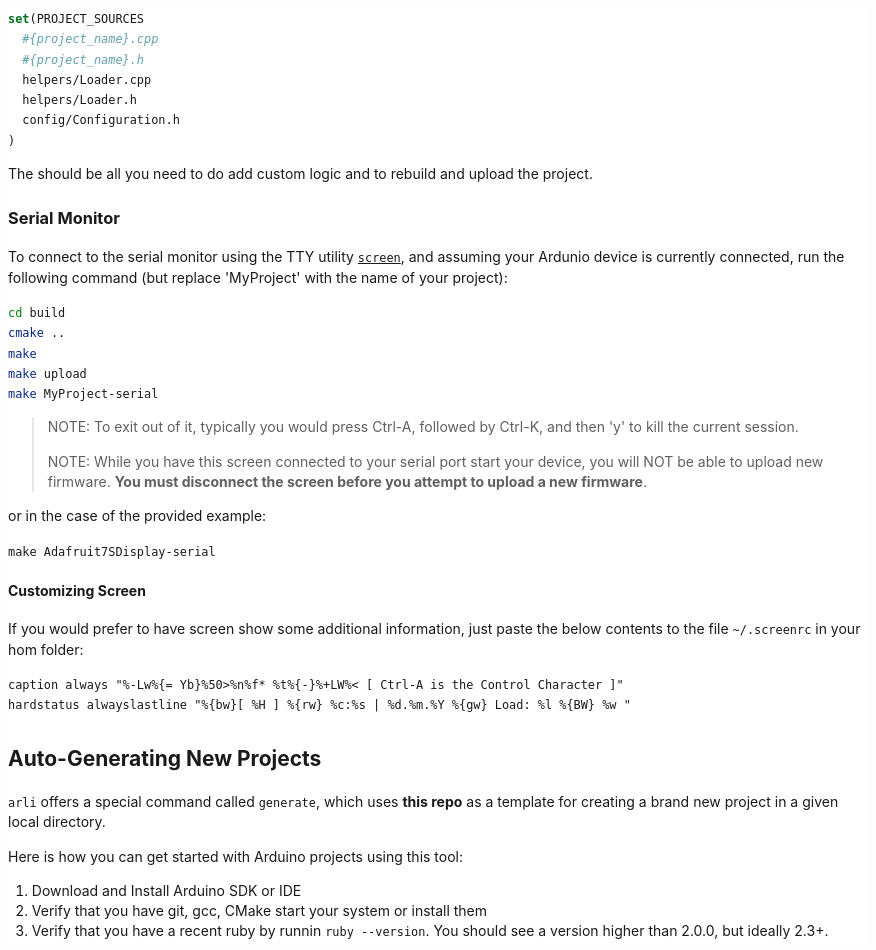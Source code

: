 ```cmake
set(PROJECT_SOURCES
  #{project_name}.cpp
  #{project_name}.h
  helpers/Loader.cpp
  helpers/Loader.h
  config/Configuration.h
)
```

The should be all you need to do add custom logic and to rebuild and upload the project.

### Serial Monitor

To connect to the serial monitor using the TTY utility [`screen`](https://www.gnu.org/software/screen/), and assuming your Ardunio device is currently connected, run the following command (but replace 'MyProject' with the name of your project):

```bash
cd build
cmake ..
make
make upload
make MyProject-serial
```

> NOTE: To exit out of it, typically you would press Ctrl-A, followed by Ctrl-K, and then 'y' to kill the current session.
>
> NOTE: While you have this screen connected to your serial port start your device, you will NOT be able to upload new firmware. **You must disconnect the screen before you attempt to upload a new firmware**.

or in the case of the provided example:

```
make Adafruit7SDisplay-serial
```

#### Customizing Screen

If you would prefer to have screen show some additional information, just paste the below contents to the file `~/.screenrc` in your hom folder:

```
caption always "%-Lw%{= Yb}%50>%n%f* %t%{-}%+LW%< [ Ctrl-A is the Control Character ]"
hardstatus alwayslastline "%{bw}[ %H ] %{rw} %c:%s | %d.%m.%Y %{gw} Load: %l %{BW} %w "
```

## Auto-Generating New Projects

`arli` offers a special command called `generate`, which uses **this repo** as a template for creating a brand new project in a given local directory.

Here is how you can get started with Arduino projects using this tool:

 1. Download and Install Arduino SDK or IDE
 2. Verify that you have git, gcc, CMake start your system or install them
 3. Verify that you have a recent ruby by runnin `ruby --version`. You should see a version higher than 2.0.0, but ideally 2.3+.
